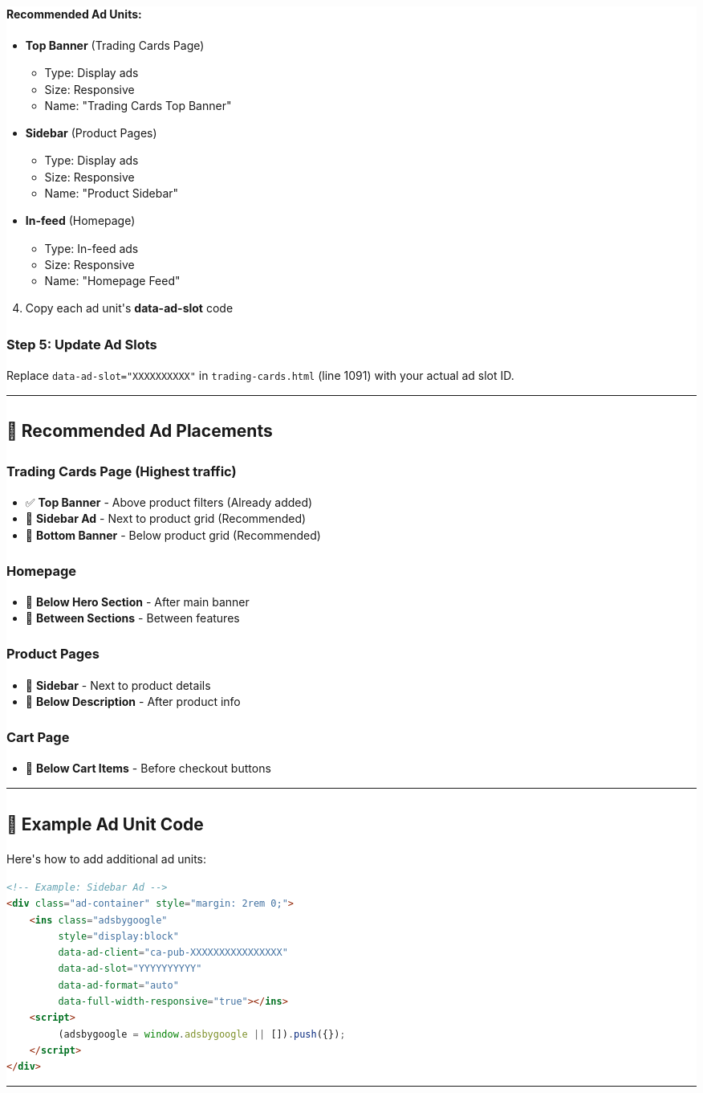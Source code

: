 #### Recommended Ad Units:
- **Top Banner** (Trading Cards Page)
  - Type: Display ads
  - Size: Responsive
  - Name: "Trading Cards Top Banner"
  
- **Sidebar** (Product Pages)
  - Type: Display ads
  - Size: Responsive
  - Name: "Product Sidebar"

- **In-feed** (Homepage)
  - Type: In-feed ads
  - Size: Responsive
  - Name: "Homepage Feed"

4. Copy each ad unit's **data-ad-slot** code

### Step 5: Update Ad Slots
Replace `data-ad-slot="XXXXXXXXXX"` in `trading-cards.html` (line 1091) with your actual ad slot ID.

---

## 🎯 Recommended Ad Placements

### **Trading Cards Page** (Highest traffic)
- ✅ **Top Banner** - Above product filters (Already added)
- 📍 **Sidebar Ad** - Next to product grid (Recommended)
- 📍 **Bottom Banner** - Below product grid (Recommended)

### **Homepage**
- 📍 **Below Hero Section** - After main banner
- 📍 **Between Sections** - Between features

### **Product Pages**
- 📍 **Sidebar** - Next to product details
- 📍 **Below Description** - After product info

### **Cart Page**
- 📍 **Below Cart Items** - Before checkout buttons

---

## 📝 Example Ad Unit Code

Here's how to add additional ad units:

```html
<!-- Example: Sidebar Ad -->
<div class="ad-container" style="margin: 2rem 0;">
    <ins class="adsbygoogle"
         style="display:block"
         data-ad-client="ca-pub-XXXXXXXXXXXXXXXX"
         data-ad-slot="YYYYYYYYYY"
         data-ad-format="auto"
         data-full-width-responsive="true"></ins>
    <script>
         (adsbygoogle = window.adsbygoogle || []).push({});
    </script>
</div>
```

---
